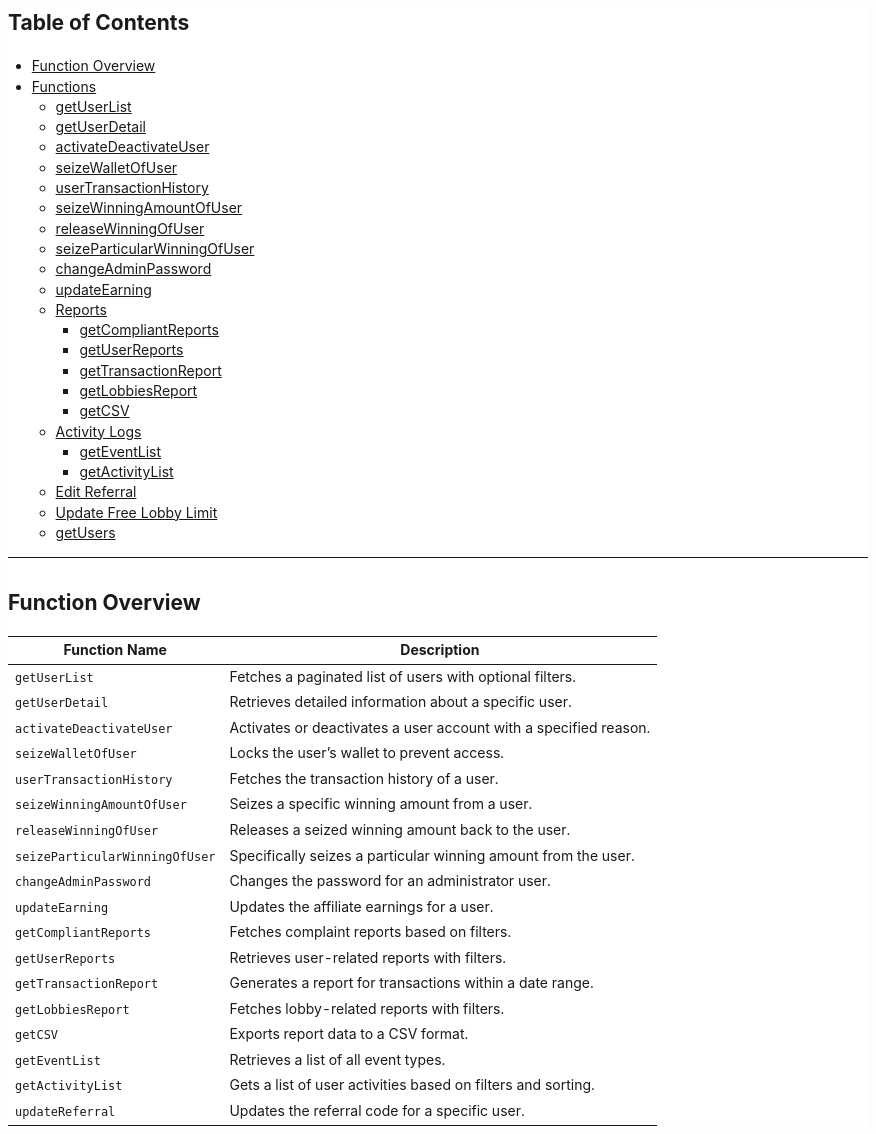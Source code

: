 ## Table of Contents
- [Function Overview](#function-overview)
- [Functions](#functions)
  - [getUserList](#getuserlist)
  - [getUserDetail](#getuserdetail)
  - [activateDeactivateUser](#activatedeactivateuser)
  - [seizeWalletOfUser](#seizewalletofuser)
  - [userTransactionHistory](#usertransactionhistory)
  - [seizeWinningAmountOfUser](#seizewinningamountofuser)
  - [releaseWinningOfUser](#releasewinningofuser)
  - [seizeParticularWinningOfUser](#seizeparticularwinningofuser)
  - [changeAdminPassword](#changeadminpassword)
  - [updateEarning](#updateearning)
  - [Reports](#reports)
    - [getCompliantReports](#getcompliantreports)
    - [getUserReports](#getuserreports)
    - [getTransactionReport](#gettransactionreport)
    - [getLobbiesReport](#getlobbiesreport)
    - [getCSV](#getcsv)
  - [Activity Logs](#activity-logs)
    - [getEventList](#geteventlist)
    - [getActivityList](#getactivitylist)
  - [Edit Referral](#edit-referral)
  - [Update Free Lobby Limit](#update-free-lobby-limit)
  - [getUsers](#getusers)

---

## Function Overview

| Function Name                      | Description                                                        |
|------------------------------------|--------------------------------------------------------------------|
| `getUserList`                      | Fetches a paginated list of users with optional filters.           |
| `getUserDetail`                    | Retrieves detailed information about a specific user.              |
| `activateDeactivateUser`           | Activates or deactivates a user account with a specified reason.   |
| `seizeWalletOfUser`                | Locks the user’s wallet to prevent access.                         |
| `userTransactionHistory`           | Fetches the transaction history of a user.                         |
| `seizeWinningAmountOfUser`         | Seizes a specific winning amount from a user.                      |
| `releaseWinningOfUser`             | Releases a seized winning amount back to the user.                 |
| `seizeParticularWinningOfUser`     | Specifically seizes a particular winning amount from the user.     |
| `changeAdminPassword`              | Changes the password for an administrator user.                    |
| `updateEarning`                    | Updates the affiliate earnings for a user.                         |
| `getCompliantReports`              | Fetches complaint reports based on filters.                        |
| `getUserReports`                   | Retrieves user-related reports with filters.                       |
| `getTransactionReport`             | Generates a report for transactions within a date range.           |
| `getLobbiesReport`                 | Fetches lobby-related reports with filters.                        |
| `getCSV`                           | Exports report data to a CSV format.                               |
| `getEventList`                     | Retrieves a list of all event types.                               |
| `getActivityList`                  | Gets a list of user activities based on filters and sorting.       |
| `updateReferral`                   | Updates the referral code for a specific user.                     |